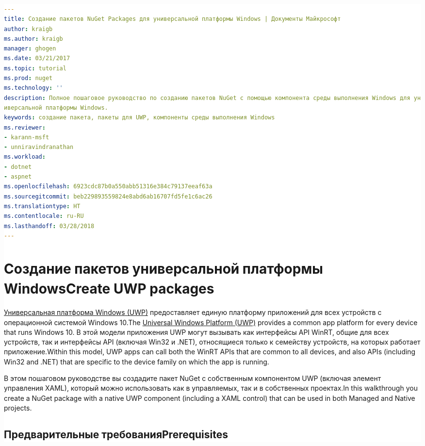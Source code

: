 ```yaml
---
title: Создание пакетов NuGet Packages для универсальной платформы Windows | Документы Майкрософт
author: kraigb
ms.author: kraigb
manager: ghogen
ms.date: 03/21/2017
ms.topic: tutorial
ms.prod: nuget
ms.technology: ''
description: Полное пошаговое руководство по созданию пакетов NuGet с помощью компонента среды выполнения Windows для универсальной платформы Windows.
keywords: создание пакета, пакеты для UWP, компоненты среды выполнения Windows
ms.reviewer:
- karann-msft
- unniravindranathan
ms.workload:
- dotnet
- aspnet
ms.openlocfilehash: 6923cdc87b0a550abb51316e384c79137eeaf63a
ms.sourcegitcommit: beb229893559824e8abd6ab16707fd5fe1c6ac26
ms.translationtype: HT
ms.contentlocale: ru-RU
ms.lasthandoff: 03/28/2018
---
```

# <a name="create-uwp-packages"></a><span data-ttu-id="2f0a8-104">Создание пакетов универсальной платформы Windows</span><span class="sxs-lookup"><span data-stu-id="2f0a8-104">Create UWP packages</span></span>

<span data-ttu-id="2f0a8-105">[Универсальная платформа Windows (UWP)](https://developer.microsoft.com/windows) предоставляет единую платформу приложений для всех устройств с операционной системой Windows 10.</span><span class="sxs-lookup"><span data-stu-id="2f0a8-105">The [Universal Windows Platform (UWP)](https://developer.microsoft.com/windows) provides a common app platform for every device that runs Windows 10.</span></span> <span data-ttu-id="2f0a8-106">В этой модели приложения UWP могут вызывать как интерфейсы API WinRT, общие для всех устройств, так и интерфейсы API (включая Win32 и .NET), относящиеся только к семейству устройств, на которых работает приложение.</span><span class="sxs-lookup"><span data-stu-id="2f0a8-106">Within this model, UWP apps can call both the WinRT APIs that are common to all devices, and also APIs (including Win32 and .NET) that are specific to the device family on which the app is running.</span></span>

<span data-ttu-id="2f0a8-107">В этом пошаговом руководстве вы создадите пакет NuGet с собственным компонентом UWP (включая элемент управления XAML), который можно использовать как в управляемых, так и в собственных проектах.</span><span class="sxs-lookup"><span data-stu-id="2f0a8-107">In this walkthrough you create a NuGet package with a native UWP component (including a XAML control) that can be used in both Managed and Native projects.</span></span>

## <a name="prerequisites"></a><span data-ttu-id="2f0a8-108">Предварительные требования</span><span class="sxs-lookup"><span data-stu-id="2f0a8-108">Prerequisites</span></span>
